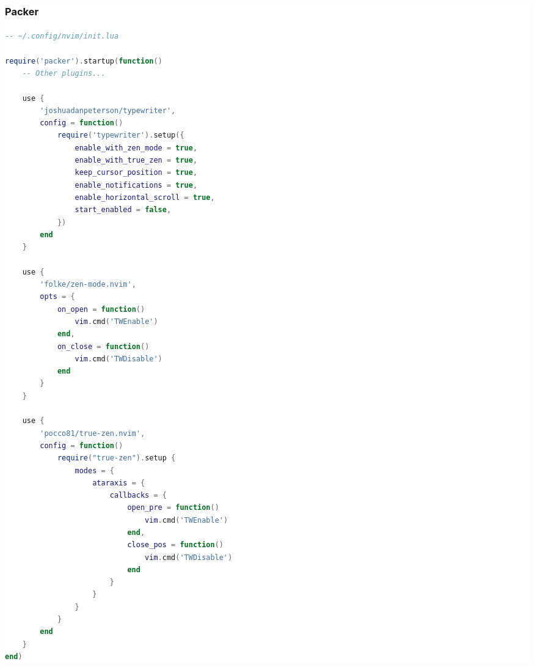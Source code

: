 ### Packer

```lua
-- ~/.config/nvim/init.lua

require('packer').startup(function()
    -- Other plugins...

    use {
        'joshuadanpeterson/typewriter',
        config = function()
            require('typewriter').setup({
                enable_with_zen_mode = true,
                enable_with_true_zen = true,
                keep_cursor_position = true,
                enable_notifications = true,
                enable_horizontal_scroll = true,
                start_enabled = false,
            })
        end
    }

    use {
        'folke/zen-mode.nvim',
        opts = {
            on_open = function()
                vim.cmd('TWEnable')
            end,
            on_close = function()
                vim.cmd('TWDisable')
            end
        }
    }

    use {
        'pocco81/true-zen.nvim',
        config = function()
            require("true-zen").setup {
                modes = {
                    ataraxis = {
                        callbacks = {
                            open_pre = function()
                                vim.cmd('TWEnable')
                            end,
                            close_pos = function()
                                vim.cmd('TWDisable')
                            end
                        }
                    }
                }
            }
        end
    }
end)
```
